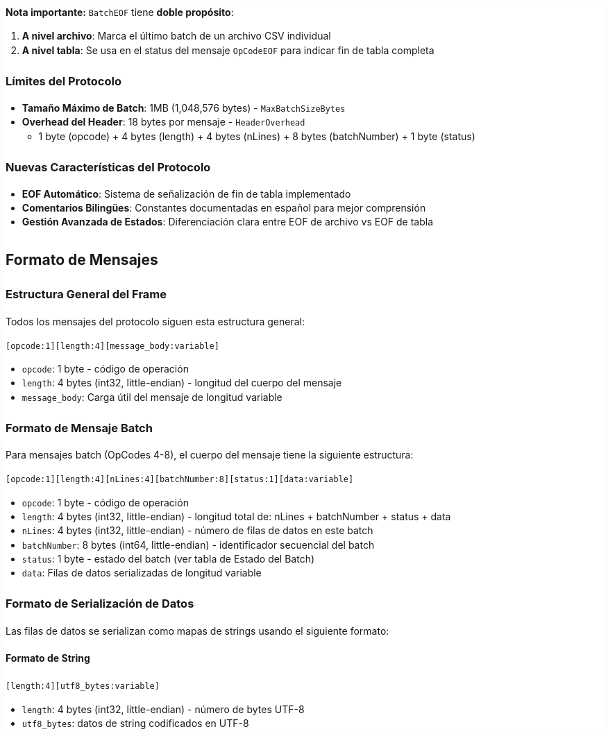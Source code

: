 **Nota importante:** `BatchEOF` tiene **doble propósito**:
1. **A nivel archivo**: Marca el último batch de un archivo CSV individual  
2. **A nivel tabla**: Se usa en el status del mensaje `OpCodeEOF` para indicar fin de tabla completa

### Límites del Protocolo

- **Tamaño Máximo de Batch**: 1MB (1,048,576 bytes) - `MaxBatchSizeBytes`
- **Overhead del Header**: 18 bytes por mensaje - `HeaderOverhead`
  - 1 byte (opcode) + 4 bytes (length) + 4 bytes (nLines) + 8 bytes (batchNumber) + 1 byte (status)

### Nuevas Características del Protocolo

- **EOF Automático**: Sistema de señalización de fin de tabla implementado
- **Comentarios Bilingües**: Constantes documentadas en español para mejor comprensión
- **Gestión Avanzada de Estados**: Diferenciación clara entre EOF de archivo vs EOF de tabla

## Formato de Mensajes

### Estructura General del Frame

Todos los mensajes del protocolo siguen esta estructura general:

```
[opcode:1][length:4][message_body:variable]
```

- `opcode`: 1 byte - código de operación
- `length`: 4 bytes (int32, little-endian) - longitud del cuerpo del mensaje
- `message_body`: Carga útil del mensaje de longitud variable

### Formato de Mensaje Batch

Para mensajes batch (OpCodes 4-8), el cuerpo del mensaje tiene la siguiente estructura:

```
[opcode:1][length:4][nLines:4][batchNumber:8][status:1][data:variable]
```

- `opcode`: 1 byte - código de operación
- `length`: 4 bytes (int32, little-endian) - longitud total de: nLines + batchNumber + status + data
- `nLines`: 4 bytes (int32, little-endian) - número de filas de datos en este batch
- `batchNumber`: 8 bytes (int64, little-endian) - identificador secuencial del batch
- `status`: 1 byte - estado del batch (ver tabla de Estado del Batch)
- `data`: Filas de datos serializadas de longitud variable

### Formato de Serialización de Datos

Las filas de datos se serializan como mapas de strings usando el siguiente formato:

#### Formato de String
```
[length:4][utf8_bytes:variable]
```
- `length`: 4 bytes (int32, little-endian) - número de bytes UTF-8
- `utf8_bytes`: datos de string codificados en UTF-8
